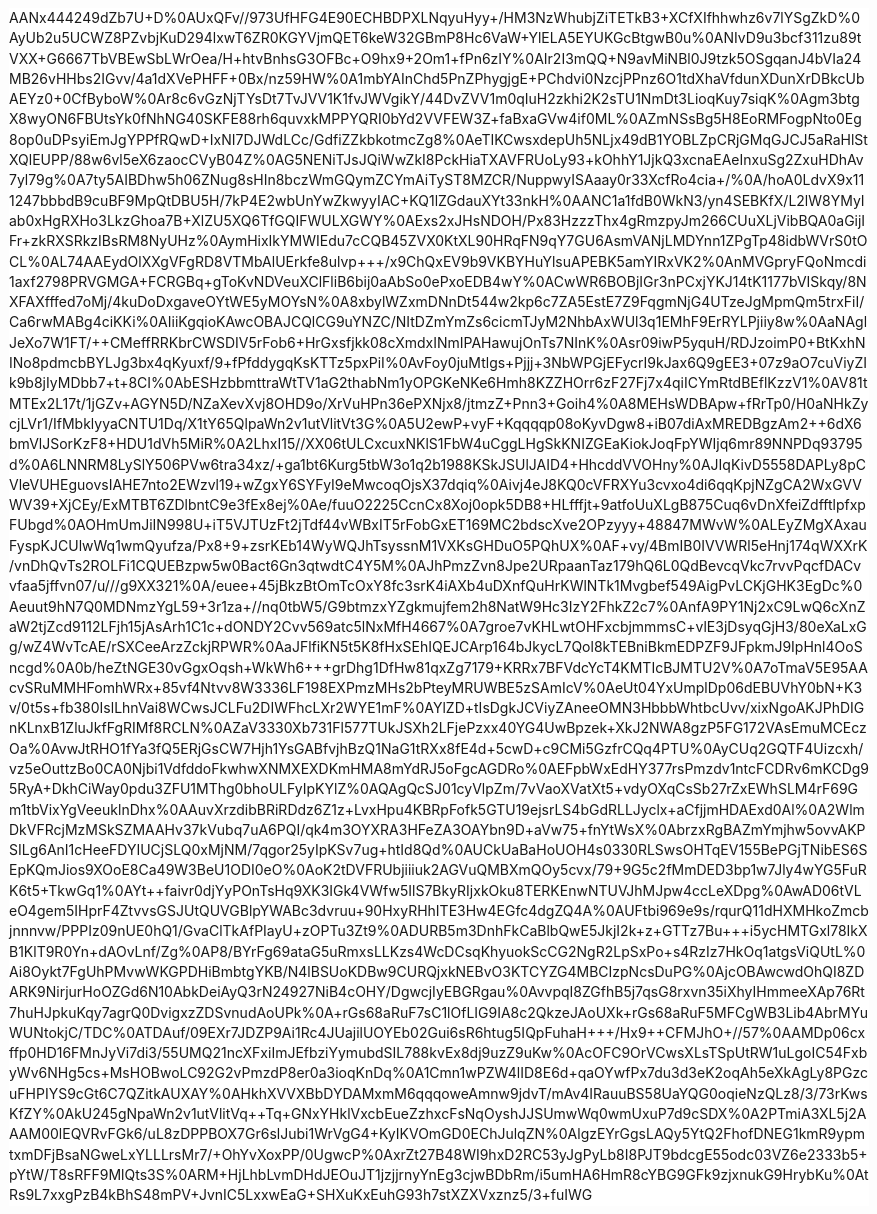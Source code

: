 AANx444249dZb7U+D%0AUxQFv//973UfHFG4E90ECHBDPXLNqyuHyy+/HM3NzWhubjZiTETkB3+XCfXIfhhwhz6v7lYSgZkD%0AyUb2u5UCWZ8PZvbjKuD294lxwT6ZR0KGYVjmQET6keW32GBmP8Hc6VaW+YlELA5EYUKGcBtgwB0u%0ANIvD9u3bcf311zu89tVXX+G6667TbVBEwSbLWrOea/H+htvBnhsG3OFBc+O9hx9+2Om1+fPn6zIY%0AIr2I3mQQ+N9avMiNBl0J9tzk5OSgqanJ4bVIa24MB26vHHbs2IGvv/4a1dXVePHFF+0Bx/nz59HW%0A1mbYAInChd5PnZPhygjgE+PChdvi0NzcjPPnz6O1tdXhaVfdunXDunXrDBkcUbAEYz0+0CfByboW%0Ar8c6vGzNjTYsDt7TvJVV1K1fvJWVgikY/44DvZVV1m0qIuH2zkhi2K2sTU1NmDt3LioqKuy7siqK%0Agm3btgX8wyON6FBUtsYk0fNhNG40SKFE88rh6quvxkMPPYQRI0bYd2VVFEW3Z+faBxaGVw4if0ML%0AZmNSsBg5H8EoRMFogpNto0Eg8op0uDPsyiEmJgYPPfRQwD+IxNI7DJWdLCc/GdfiZZkbkotmcZg8%0AeTIKCwsxdepUh5NLjx49dB1YOBLZpCRjGMqGJCJ5aRaHlStXQlEUPP/88w6vl5eX6zaocCVyB04Z%0AG5NENiTJsJQiWwZkI8PckHiaTXAVFRUoLy93+kOhhY1JjkQ3xcnaEAeInxuSg2ZxuHDhAv7yl79g%0A7ty5AIBDhw5h06ZNug8sHIn8bczWmGQymZCYmAiTyST8MZCR/NuppwyISAaay0r33XcfRo4cia+/%0A/hoA0LdvX9x111247bbbdB9cuBF9MpQtDBU5H/7kP4E2wbUnYwZkwyyIAC+KQ1lZGdauXYt33nkH%0AANC1a1fdB0WkN3/yn4SEBKfX/L2lW8YMyIab0xHgRXHo3LkzGhoa7B+XlZU5XQ6TfGQIFWULXGWY%0AExs2xJHsNDOH/Px83HzzzThx4gRmzpyJm266CUuXLjVibBQA0aGijIFr+zkRXSRkzIBsRM8NyUHz%0AymHixIkYMWIEdu7cCQB45ZVX0KtXL90HRqFN9qY7GU6AsmVANjLMDYnn1ZPgTp48idbWVrS0tOCL%0AL74AAEydOlXXgVFgRD8VTMbAlUErkfe8ulvp+++/x9ChQxEV9b9VKBYHuYlsuAPEBK5amYIRxVK2%0AnMVGpryFQoNmcdi1axf2798PRVGMGA+FCRGBq+gToKvNDVeuXClFliB6bij0aAbSo0ePxoEDB4wY%0ACwWR6BOBjIGr3nPCxjYKJ14tK1177bVISkqy/8NXFAXfffed7oMj/4kuDoDxgaveOYtWE5yMOYsN%0A8xbylWZxmDNnDt544w2kp6c7ZA5EstE7Z9FqgmNjG4UTzeJgMpmQm5trxFiI/Ca6rwMABg4ciKKi%0AIiiKgqioKAwcOBAJCQlCG9uYNZC/NItDZmYmZs6cicmTJyM2NhbAxWUl3q1EMhF9ErRYLPjiiy8w%0AaNAglJeXo7W1FT/++CMeffRRKbrCWSDIV5rFob6+HrGxsfjkk08cXmdxINmIPAHawujOnTs7NInK%0Asr09iwP5yquH/RDJzoimP0+BtKxhNINo8pdmcbBYLJg3bx4qKyuxf/9+fPfddygqKsKTTz5pxPiI%0AvFoy0juMtlgs+Pjjj+3NbWPGjEFycrI9kJax6Q9gEE3+07z9aO7cuViyZIk9b8jIyMDbb7+t+8CI%0AbESHzbbmttraWtTV1aG2thabNm1yOPGKeNKe6Hmh8KZZHOrr6zF27Fj7x4qiICYmRtdBEflKzzV1%0AV81tMTEx2L17t/1jGZv+AGYN5D/NZaXevXvj8OHD9o/XrVuHPn36ePXNjx8/jtmzZ+Pnn3+Goih4%0A8MEHsWDBApw+fRrTp0/H0aNHkZycjLVr1/IfMbklyyaCNTU1Dq/X1tY65QlpaWn2v1utVlitVt3G%0A5U2ewP+vyF+Kqqqqp08oKyvDgw8+iB07diAxMREDBgzAm2++6dX6bmVlJSorKzF8+HDU1dVh5MiR%0A2LhxI15//XX06tULCxcuxNKlS1FbW4uCggLHgSkKNIZGEaKiokJoqFpYWIjq6mr89NNPDq93795d%0A6LNNRM8LySlY506PVw6tra34xz/+ga1bt6Kurg5tbW3o1q2b1988KSkJSUlJAID4+HhcddVVOHny%0AJIqKivD5558DAPLy8pCVleVUHEguovsIAHE7nto2EWzvl19+wZgxY6SYFyI9eMwcoqOjsX37dqiq%0Aivj4eJ8KQ0cVFRXYu3cvxo4di6qqKpjNZgCA2WxGVVWV39+XjCEy/ExMTBT6ZDlbntC9e3fEx8ej%0Ae/fuuO2225CcnCx8Xoj0opk5DB8+HLfffjt+9atfoUuXLgB875Cuq6vDnXfeiZdfftlpfxpFUbgd%0AOHmUmJiIN998U+iT5VJTUzFt2jTdf44vWBxIT5rFobGxET169MC2bdscXve2OPzyyy+48847MWvW%0ALEyZMgXAxauFyspKJCUlwWq1wmQyufza/Px8+9+zsrKEb14WyWQJhTsyssnM1VXKsGHDuO5PQhUX%0AF+vy/4BmIB0IVVWRl5eHnj174qWXXrK/vnDhQvTs2ROLFi1CQUEBzpw5w0Bact6Gn3qtwdtC4Y5M%0AJhPmzZvn8Jpe2URpaanTaz179hQ6L0QdBevcqVkc7rvvPqcfDACvvfaa5jffvn07/u///g9XX321%0A/euee+45jBkzBtOmTcOxY8fc3srK4iAXb4uDXnfQuHrKWlNTk1Mvgbef549AigPvLCKjGHK3EgDc%0Aeuut9hN7Q0MDNmzYgL59+3r1za+//nq0tbW5/G9btmzxYZgkmujfem2h8NatW9Hc3IzY2FhkZ2c7%0AnfA9PY1Nj2xC9LwQ6cXnZaW2tjZcd9112LFjh15jAsArh1C1c+dONDY2Cvv569atc5lNxMfH4667%0A7groe7vKHLwtOHFxcbjmmmsC+vlE3jDsyqGjH3/80eXaLxGg/wZ4WvTcAE/rSXCeeArzZckjRPWR%0AaJFlfiKN5t5K8fHxSEhIQEJCArp164bJkycL7Qol8kTEBniBkmEDPZF9JFpkmJ9IpHnl4OoSncgd%0A0b/heZtNGE30vGgxOqsh+WkWh6+++grDhg1DfHw81qxZg7179+KRRx7BFVdcYcT4KMTIcBJMTU2V%0A7oTmaV5E95AAcvSRuMMHFomhWRx+85vf4Ntvv8W3336LF198EXPmzMHs2bPteyMRUWBE5zSAmIcV%0AeUt04YxUmplDp06dEBUVhY0bN+K3v/0t5s+fb380IslLhnVai8WCwsJCLFu2DIWFhcLXr2WYE1mF%0AYlZD+tIsDgkJCViyZAneeOMN3HbbbWhtbcUvv/xixNgoAKJPhDIGnKLnxB1ZluJkfFgRIMf8RCLN%0AZaV3330Xb731Fl577TUkJSXh2LFjePzxx40YG4UwBpzek+XkJ2NWA8gzP5FG172VAsEmuMCEczOa%0AvwJtRHO1fYa3fQ5ERjGsCW7Hjh1YsGABfvjhBzQ1NaG1tRXx8fE4d+5cwD+c9CMi5GzfrCQq4PTU%0AyCUq2GQTF4Uizcxh/vz5eOuttzBo0CA0Njbi1VdfddoFkwhwXNMXEXDKmHMA8mYdRJ5oFgcAGDRo%0AEFpbWxEdHY377rsPmzdv1ntcFCDRv6mKCDg95RyA+DkhCiWay0pdu3ZFU1MThg0bhoULFyIpKYlZ%0AQAgQcSJ01cyVlpZm/7vVaoXVatXt5+vdyOXqCsSb27rZxEWhSLM4rF69Gm1tbVixYgVeeuklnDhx%0AAuvXrzdibBRiRDdz6Z1z+LvxHpu4KBRpFofk5GTU19ejsrLS4bGdRLLJyclx+aCfjjmHDAExd0Al%0A2WlmDkVFRcjMzMSkSZMAAHv37kVubq7uA6PQI/qk4m3OYXRA3HFeZA3OAYbn9D+aVw75+fnYtWsX%0AbrzxRgBAZmYmjhw5ovvAKPSILg6AnI1cHeeFDYIUCjSLQ0xMjNM/7qgor25yIpKSv7ug+htId8Qd%0AUCkUaBaHoUOH4s0330RLSwsOHTqEV155BePGjTNibES6SEpKQmJios9XOoE8Ca49W3BeU1ODI0eO%0AoK2tDVFRUbjiiiuk2AGVuQMBXmQOy5cvx/79+9G5c2fMmDED3bp1w7Jly4wYG5FuRK6t5+TkwGq1%0AYt++faivr0djYyPOnTsHq9XK3IGk4VWfw5IlS7BkyRIjxkOku8TERKEnwNTUVJhMJpw4ccLeXDpg%0AwAD06tVLeO4gem5IHprF4ZtvvsGSJUtQUVGBlpYWABc3dvruu+90HxyRHhITE3Hw4EGfc4dgZQ4A%0AUFtbi969e9s/rqurQ11dHXMHkoZmcbjnnnvw/PPPIz09nUE0hQ1/GvaClTkAfPIayU+zOPTu3Zt9%0ADURB5m3DnhFkCaBlbQwE5JkjI2k+z+GTTz7Bu+++i5ycHMTGxl78IkXB1KlT9R0Yn+dAOvLnf/Zg%0AP8/BYrFg69ataG5uRmxsLLKzs4WcDCsqKhyuokScCG2NgR2LpSxPo+s4RzIz7HkOq1atgsViQUtL%0Ai8Oykt7FgUhPMvwWKGPDHiBmbtgYKB/N4lBSUoKDBw9CURQjxkNEBvO3KTCYZG4MBCIzpNcsDuPG%0AjcOBAwcwdOhQI8ZDARK9NirjurHoOZGd6N10AbkDeiAyQ3rN24927NiB4cOHY/DgwcjIyEBGRgau%0AvvpqI8ZGfhB5j7qsG8rxvn35iXhyIHmmeeXAp76Rt7huHJpkuKqy7agrQ0DvigxzZDSvnudAoUPk%0A+rGs68aRuF7sC1lOfLIG9IA8c2QkzeJAoUXk+rGs68aRuF5MFCgWB3Lib4AbrMYuWUNtokjC/TDC%0ATDAuf/09EXr7JDZP9Ai1Rc4JUajilUOYEb02Gui6sR6htug5IQpFuhaH+++/Hx9++CFMJhO+//57%0AAMDp06cxffp0HD16FMnJyVi7di3/55UMQ21ncXFxiImJEfbziYymubdSIL788kvEx8dj9uzZ9uKw%0AcOFC9OrVCwsXLsTSpUtRW1uLgoIC54FxbyWv6NHg5cs+MsHOBwoLC92G2vPmzdP8er0a3ioqKnDq%0A1Cmn1wPZW4lID8E6d+qaOYwfPx7du3d3eK2oqAh5eXkAgLy8PGzcuFHPIYS9cGt6C7QZitkAUXAY%0AHkhXVVXBbDYDAMxmM6qqqoweAmnw9jdvT/mAv4IRauuBS58UaYQG0oqieNzQLz8/3/73rKwsKfZY%0AkU245gNpaWn2v1utVlitVq++Tq+GNxYHklVxcbEueZzhxcFsNqOyshJJSUmwWq0wmUxuP7d9cSDX%0A2PTmiA3XL5j2AAAM00lEQVRvFGk6/uL8zDPPBOX7Gr6slJubi1WrVgG4+KyIKVOmGD0EChJulqZN%0AlgzEYrGgsLAQy5YtQ2FhofDNEG1kmR9ypmtxmDFjBsaNGweLxYLLLrsMr7/+OhYvXoxPP/0UgwcP%0AxrZt27B48WI9hxD2RC53yJgPyLb8I8PJT9bdcgE55odc03VZ6e2333b5+pYtW/T8sRFF9MlQts3S%0ARM+HjLhbLvmDHdJEOuJT1jzjjrnyYnEg3cjwBDbRm/i5umHA6HmR8cYBG9GFk9zjxnukG9HrybKu%0AtRs9L7xxgPzB4kBhS48mPV+JvnIC5LxxwEaG+SHXuKxEuhG93h7stXZXVxznz5/3+fuIWG